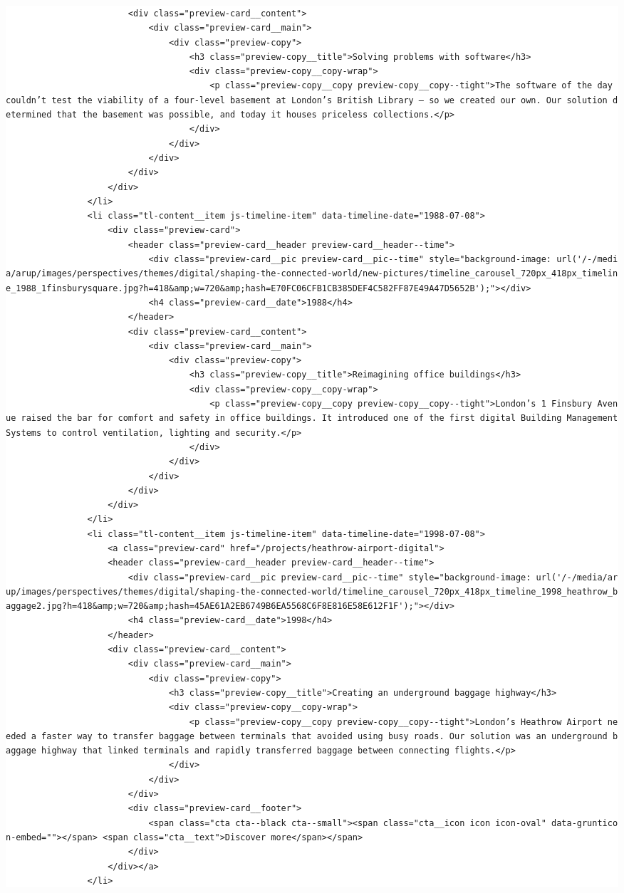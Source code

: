 							<div class="preview-card__content">
								<div class="preview-card__main">
									<div class="preview-copy">
										<h3 class="preview-copy__title">Solving problems with software</h3>
										<div class="preview-copy__copy-wrap">
											<p class="preview-copy__copy preview-copy__copy--tight">The software of the day couldn’t test the viability of a four-level basement at London’s British Library – so we created our own. Our solution determined that the basement was possible, and today it houses priceless collections.</p>
										</div>
									</div>
								</div>
							</div>
						</div>
					</li>
					<li class="tl-content__item js-timeline-item" data-timeline-date="1988-07-08">
						<div class="preview-card">
							<header class="preview-card__header preview-card__header--time">
								<div class="preview-card__pic preview-card__pic--time" style="background-image: url('/-/media/arup/images/perspectives/themes/digital/shaping-the-connected-world/new-pictures/timeline_carousel_720px_418px_timeline_1988_1finsburysquare.jpg?h=418&amp;w=720&amp;hash=E70FC06CFB1CB385DEF4C582FF87E49A47D5652B');"></div>
								<h4 class="preview-card__date">1988</h4>
							</header>
							<div class="preview-card__content">
								<div class="preview-card__main">
									<div class="preview-copy">
										<h3 class="preview-copy__title">Reimagining office buildings</h3>
										<div class="preview-copy__copy-wrap">
											<p class="preview-copy__copy preview-copy__copy--tight">London’s 1 Finsbury Avenue raised the bar for comfort and safety in office buildings. It introduced one of the first digital Building Management Systems to control ventilation, lighting and security.</p>
										</div>
									</div>
								</div>
							</div>
						</div>
					</li>
					<li class="tl-content__item js-timeline-item" data-timeline-date="1998-07-08">
						<a class="preview-card" href="/projects/heathrow-airport-digital">
						<header class="preview-card__header preview-card__header--time">
							<div class="preview-card__pic preview-card__pic--time" style="background-image: url('/-/media/arup/images/perspectives/themes/digital/shaping-the-connected-world/timeline_carousel_720px_418px_timeline_1998_heathrow_baggage2.jpg?h=418&amp;w=720&amp;hash=45AE61A2EB6749B6EA5568C6F8E816E58E612F1F');"></div>
							<h4 class="preview-card__date">1998</h4>
						</header>
						<div class="preview-card__content">
							<div class="preview-card__main">
								<div class="preview-copy">
									<h3 class="preview-copy__title">Creating an underground baggage highway</h3>
									<div class="preview-copy__copy-wrap">
										<p class="preview-copy__copy preview-copy__copy--tight">London’s Heathrow Airport needed a faster way to transfer baggage between terminals that avoided using busy roads. Our solution was an underground baggage highway that linked terminals and rapidly transferred baggage between connecting flights.</p>
									</div>
								</div>
							</div>
							<div class="preview-card__footer">
								<span class="cta cta--black cta--small"><span class="cta__icon icon icon-oval" data-grunticon-embed=""></span> <span class="cta__text">Discover more</span></span>
							</div>
						</div></a>
					</li>
